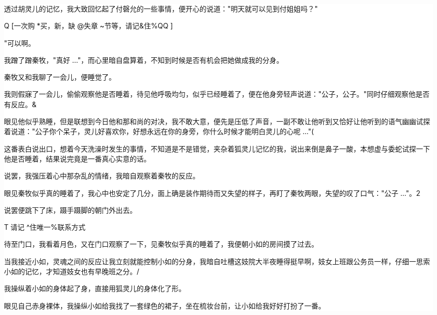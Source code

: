 
透过胡灵儿的记忆，我大致回忆起了付磬允的一些事情，便开心的说道："明天就可以见到付姐姐吗？"



Q [一次购 *买，新，缺 @失章 ~节等，请记&住%QQ ]



"可以啊。





我蹭了蹭秦牧，"真好 ..."，而心里暗自盘算着，不知到时候是否有机会把她做成我的分身。



秦牧又和我聊了一会儿，便睡觉了。



我则假寐了一会儿，偷偷观察他是否睡着，待见他呼吸均匀，似乎已经睡着了，便在他身旁轻声说道："公子，公子。"同时仔细观察他是否有反应。&





眼见他似乎熟睡，但是联想到今日他和那和尚的对决，我不敢大意，便先是压低了声音，一副不敢让他听到又恰好让他听到的语气幽幽试探着说道："公子你个呆子，灵儿好喜欢你，好想永远在你的身旁，你什么时候才能明白灵儿的心呢 ..."(





这番表白说出口，想着今天洗澡时发生的事情，不知道是不是错觉，夹杂着狐灵儿记忆的我，说出来倒是鼻子一酸，本想虚与委蛇试探一下他是否睡着，结果说完竟是一番真心实意的话。



说罢，我强压着心中那杂乱的情绪，我暗自观察着秦牧的反应。



眼见秦牧似乎真的睡着了，我心中也安定了几分，面上确是装作期待而又失望的样子，再盯了秦牧两眼，失望的叹了口气："公子 ..."。2



说罢便跳下了床，蹑手蹑脚的朝门外出去。



T 请记 ^住唯一%联系方式



待至门口，我看着月色，又在门口观察了一下，见秦牧似乎真的睡着了，我便朝小如的房间摸了过去。



当我接近小如，灵魂之间的反应让我立刻就能控制小如的分身，我暗自吐槽这妓院大半夜睡得挺早啊，妓女上班跟公务员一样，仔细一思索小如的记忆，才知道妓女也有早晚班之分。/





我操纵着小如的身体起了身，直接用狐灵儿的身体化了形。





眼见自己赤身裸体，我操纵小如给我找了一套绿色的裙子，坐在梳妆台前，让小如给我好好打扮了一番。





